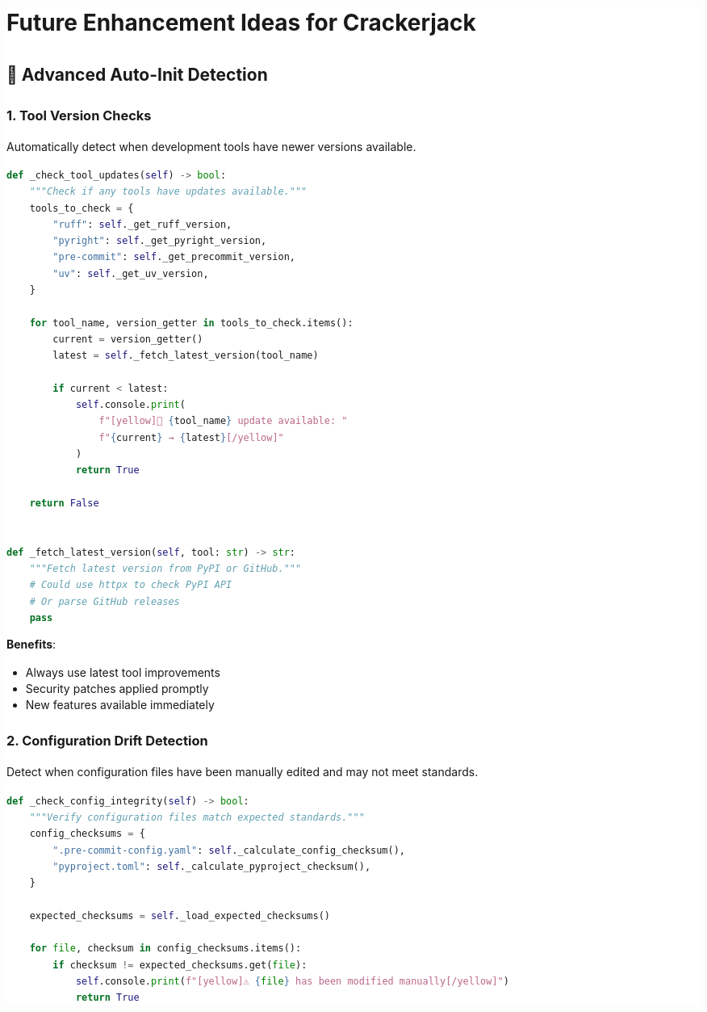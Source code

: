 # Future Enhancement Ideas for Crackerjack

## 🔧 Advanced Auto-Init Detection

### 1. Tool Version Checks

Automatically detect when development tools have newer versions available.

```python
def _check_tool_updates(self) -> bool:
    """Check if any tools have updates available."""
    tools_to_check = {
        "ruff": self._get_ruff_version,
        "pyright": self._get_pyright_version,
        "pre-commit": self._get_precommit_version,
        "uv": self._get_uv_version,
    }

    for tool_name, version_getter in tools_to_check.items():
        current = version_getter()
        latest = self._fetch_latest_version(tool_name)

        if current < latest:
            self.console.print(
                f"[yellow]🔄 {tool_name} update available: "
                f"{current} → {latest}[/yellow]"
            )
            return True

    return False


def _fetch_latest_version(self, tool: str) -> str:
    """Fetch latest version from PyPI or GitHub."""
    # Could use httpx to check PyPI API
    # Or parse GitHub releases
    pass
```

**Benefits**:

- Always use latest tool improvements
- Security patches applied promptly
- New features available immediately

### 2. Configuration Drift Detection

Detect when configuration files have been manually edited and may not meet standards.

```python
def _check_config_integrity(self) -> bool:
    """Verify configuration files match expected standards."""
    config_checksums = {
        ".pre-commit-config.yaml": self._calculate_config_checksum(),
        "pyproject.toml": self._calculate_pyproject_checksum(),
    }

    expected_checksums = self._load_expected_checksums()

    for file, checksum in config_checksums.items():
        if checksum != expected_checksums.get(file):
            self.console.print(f"[yellow]⚠️ {file} has been modified manually[/yellow]")
            return True

```